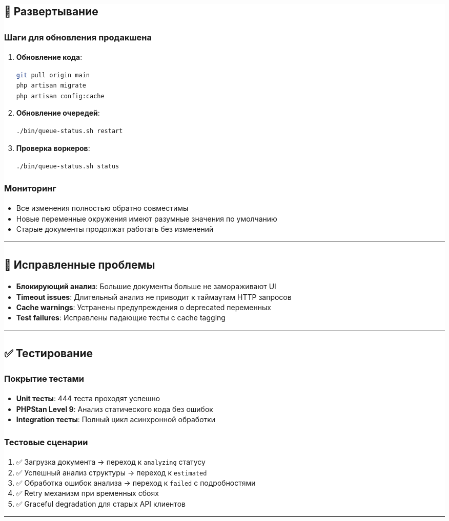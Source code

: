 
## 🚀 Развертывание

### Шаги для обновления продакшена

1. **Обновление кода**:
   ```bash
   git pull origin main
   php artisan migrate
   php artisan config:cache
   ```

2. **Обновление очередей**:
   ```bash
   ./bin/queue-status.sh restart
   ```

3. **Проверка воркеров**:
   ```bash
   ./bin/queue-status.sh status
   ```

### Мониторинг

- Все изменения полностью обратно совместимы
- Новые переменные окружения имеют разумные значения по умолчанию
- Старые документы продолжат работать без изменений

---

## 🐛 Исправленные проблемы

- **Блокирующий анализ**: Большие документы больше не замораживают UI
- **Timeout issues**: Длительный анализ не приводит к таймаутам HTTP запросов
- **Cache warnings**: Устранены предупреждения о deprecated переменных
- **Test failures**: Исправлены падающие тесты с cache tagging

---

## ✅ Тестирование

### Покрытие тестами

- **Unit тесты**: 444 теста проходят успешно
- **PHPStan Level 9**: Анализ статического кода без ошибок
- **Integration тесты**: Полный цикл асинхронной обработки

### Тестовые сценарии

1. ✅ Загрузка документа → переход к `analyzing` статусу
2. ✅ Успешный анализ структуры → переход к `estimated`
3. ✅ Обработка ошибок анализа → переход к `failed` с подробностями
4. ✅ Retry механизм при временных сбоях
5. ✅ Graceful degradation для старых API клиентов

---